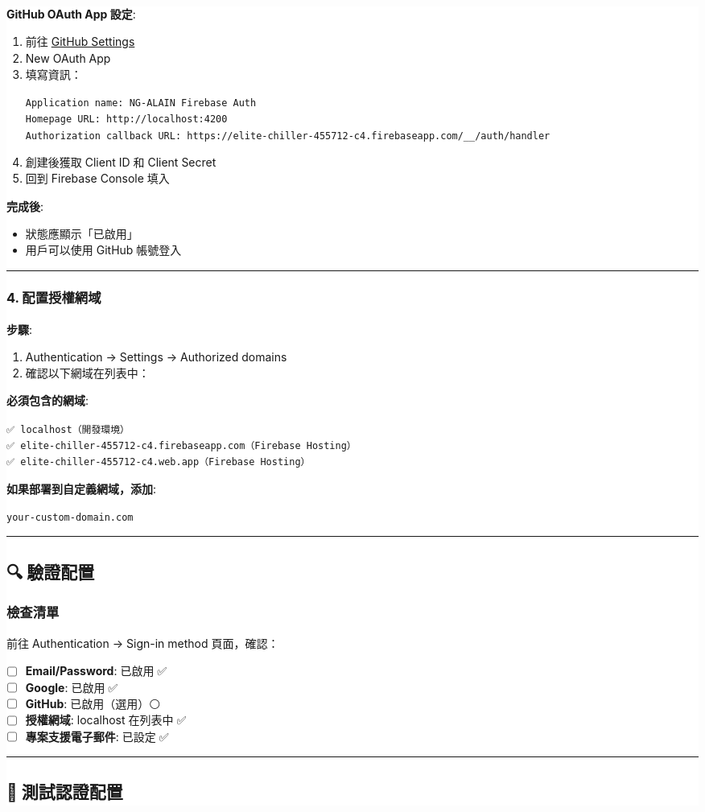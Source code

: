 **GitHub OAuth App 設定**:
1. 前往 [GitHub Settings](https://github.com/settings/developers)
2. New OAuth App
3. 填寫資訊：
   ```
   Application name: NG-ALAIN Firebase Auth
   Homepage URL: http://localhost:4200
   Authorization callback URL: https://elite-chiller-455712-c4.firebaseapp.com/__/auth/handler
   ```
4. 創建後獲取 Client ID 和 Client Secret
5. 回到 Firebase Console 填入

**完成後**:
- 狀態應顯示「已啟用」
- 用戶可以使用 GitHub 帳號登入

---

### 4. 配置授權網域

**步驟**:
1. Authentication → Settings → Authorized domains
2. 確認以下網域在列表中：

**必須包含的網域**:
```
✅ localhost（開發環境）
✅ elite-chiller-455712-c4.firebaseapp.com（Firebase Hosting）
✅ elite-chiller-455712-c4.web.app（Firebase Hosting）
```

**如果部署到自定義網域，添加**:
```
your-custom-domain.com
```

---

## 🔍 驗證配置

### 檢查清單

前往 Authentication → Sign-in method 頁面，確認：

- [ ] **Email/Password**: 已啟用 ✅
- [ ] **Google**: 已啟用 ✅
- [ ] **GitHub**: 已啟用（選用）⚪
- [ ] **授權網域**: localhost 在列表中 ✅
- [ ] **專案支援電子郵件**: 已設定 ✅

---

## 🧪 測試認證配置
